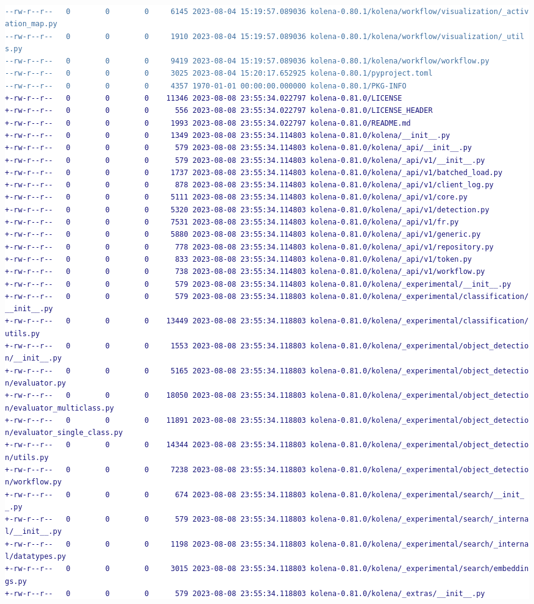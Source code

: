 ```diff
--rw-r--r--   0        0        0     6145 2023-08-04 15:19:57.089036 kolena-0.80.1/kolena/workflow/visualization/_activation_map.py
--rw-r--r--   0        0        0     1910 2023-08-04 15:19:57.089036 kolena-0.80.1/kolena/workflow/visualization/_utils.py
--rw-r--r--   0        0        0     9419 2023-08-04 15:19:57.089036 kolena-0.80.1/kolena/workflow/workflow.py
--rw-r--r--   0        0        0     3025 2023-08-04 15:20:17.652925 kolena-0.80.1/pyproject.toml
--rw-r--r--   0        0        0     4357 1970-01-01 00:00:00.000000 kolena-0.80.1/PKG-INFO
+-rw-r--r--   0        0        0    11346 2023-08-08 23:55:34.022797 kolena-0.81.0/LICENSE
+-rw-r--r--   0        0        0      556 2023-08-08 23:55:34.022797 kolena-0.81.0/LICENSE_HEADER
+-rw-r--r--   0        0        0     1993 2023-08-08 23:55:34.022797 kolena-0.81.0/README.md
+-rw-r--r--   0        0        0     1349 2023-08-08 23:55:34.114803 kolena-0.81.0/kolena/__init__.py
+-rw-r--r--   0        0        0      579 2023-08-08 23:55:34.114803 kolena-0.81.0/kolena/_api/__init__.py
+-rw-r--r--   0        0        0      579 2023-08-08 23:55:34.114803 kolena-0.81.0/kolena/_api/v1/__init__.py
+-rw-r--r--   0        0        0     1737 2023-08-08 23:55:34.114803 kolena-0.81.0/kolena/_api/v1/batched_load.py
+-rw-r--r--   0        0        0      878 2023-08-08 23:55:34.114803 kolena-0.81.0/kolena/_api/v1/client_log.py
+-rw-r--r--   0        0        0     5111 2023-08-08 23:55:34.114803 kolena-0.81.0/kolena/_api/v1/core.py
+-rw-r--r--   0        0        0     5320 2023-08-08 23:55:34.114803 kolena-0.81.0/kolena/_api/v1/detection.py
+-rw-r--r--   0        0        0     7531 2023-08-08 23:55:34.114803 kolena-0.81.0/kolena/_api/v1/fr.py
+-rw-r--r--   0        0        0     5880 2023-08-08 23:55:34.114803 kolena-0.81.0/kolena/_api/v1/generic.py
+-rw-r--r--   0        0        0      778 2023-08-08 23:55:34.114803 kolena-0.81.0/kolena/_api/v1/repository.py
+-rw-r--r--   0        0        0      833 2023-08-08 23:55:34.114803 kolena-0.81.0/kolena/_api/v1/token.py
+-rw-r--r--   0        0        0      738 2023-08-08 23:55:34.114803 kolena-0.81.0/kolena/_api/v1/workflow.py
+-rw-r--r--   0        0        0      579 2023-08-08 23:55:34.114803 kolena-0.81.0/kolena/_experimental/__init__.py
+-rw-r--r--   0        0        0      579 2023-08-08 23:55:34.118803 kolena-0.81.0/kolena/_experimental/classification/__init__.py
+-rw-r--r--   0        0        0    13449 2023-08-08 23:55:34.118803 kolena-0.81.0/kolena/_experimental/classification/utils.py
+-rw-r--r--   0        0        0     1553 2023-08-08 23:55:34.118803 kolena-0.81.0/kolena/_experimental/object_detection/__init__.py
+-rw-r--r--   0        0        0     5165 2023-08-08 23:55:34.118803 kolena-0.81.0/kolena/_experimental/object_detection/evaluator.py
+-rw-r--r--   0        0        0    18050 2023-08-08 23:55:34.118803 kolena-0.81.0/kolena/_experimental/object_detection/evaluator_multiclass.py
+-rw-r--r--   0        0        0    11891 2023-08-08 23:55:34.118803 kolena-0.81.0/kolena/_experimental/object_detection/evaluator_single_class.py
+-rw-r--r--   0        0        0    14344 2023-08-08 23:55:34.118803 kolena-0.81.0/kolena/_experimental/object_detection/utils.py
+-rw-r--r--   0        0        0     7238 2023-08-08 23:55:34.118803 kolena-0.81.0/kolena/_experimental/object_detection/workflow.py
+-rw-r--r--   0        0        0      674 2023-08-08 23:55:34.118803 kolena-0.81.0/kolena/_experimental/search/__init__.py
+-rw-r--r--   0        0        0      579 2023-08-08 23:55:34.118803 kolena-0.81.0/kolena/_experimental/search/_internal/__init__.py
+-rw-r--r--   0        0        0     1198 2023-08-08 23:55:34.118803 kolena-0.81.0/kolena/_experimental/search/_internal/datatypes.py
+-rw-r--r--   0        0        0     3015 2023-08-08 23:55:34.118803 kolena-0.81.0/kolena/_experimental/search/embeddings.py
+-rw-r--r--   0        0        0      579 2023-08-08 23:55:34.118803 kolena-0.81.0/kolena/_extras/__init__.py
```